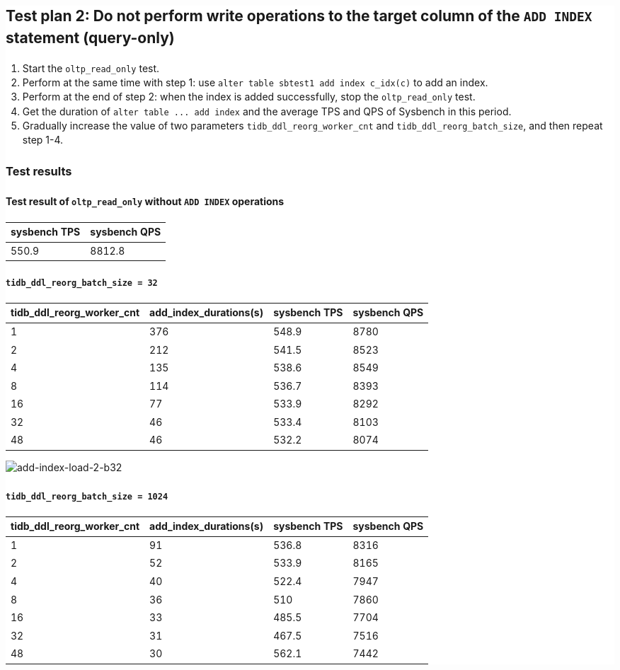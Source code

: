 ## Test plan 2: Do not perform write operations to the target column of the `ADD INDEX` statement (query-only)

1. Start the `oltp_read_only` test.
2. Perform at the same time with step 1: use `alter table sbtest1 add index c_idx(c)` to add an index.
3. Perform at the end of step 2: when the index is added successfully, stop the `oltp_read_only` test.
4. Get the duration of `alter table ... add index` and the average TPS and QPS of Sysbench in this period.
5. Gradually increase the value of two parameters `tidb_ddl_reorg_worker_cnt` and `tidb_ddl_reorg_batch_size`, and then repeat step 1-4.

### Test results

#### Test result of `oltp_read_only` without `ADD INDEX` operations

| sysbench TPS | sysbench QPS    |
| :------- | :-------- |
| 550.9   | 8812.8 |

#### `tidb_ddl_reorg_batch_size = 32`

| tidb_ddl_reorg_worker_cnt |  add_index_durations(s) | sysbench TPS   | sysbench QPS |
| :------------------------ | :---------------------- | :------------- | :----------- |
| 1     | 376 |  548.9 |           8780 |
| 2     | 212 |  541.5 |           8523 |
| 4     | 135 |  538.6 |           8549 |
| 8     | 114 |  536.7 |           8393 |
| 16    | 77 |   533.9 |           8292 |
| 32    | 46 |   533.4 |           8103 |
| 48    | 46 |   532.2 |           8074 |

![add-index-load-2-b32](https://download.pingcap.com/images/docs/add-index-load-2-b32.png)

#### `tidb_ddl_reorg_batch_size = 1024`

| tidb_ddl_reorg_worker_cnt |  add_index_durations(s) | sysbench TPS   | sysbench QPS |
| :------------------------ | :---------------------- | :------------- | :----------- |
| 1     | 91 |  536.8 |           8316 |
| 2     | 52 |  533.9 |           8165 |
| 4     | 40 |  522.4 |           7947 |
| 8     | 36 |  510 |           7860 |
| 16    | 33 |   485.5 |           7704 |
| 32    | 31 |   467.5 |           7516 |
| 48    | 30 |   562.1 |           7442 |
